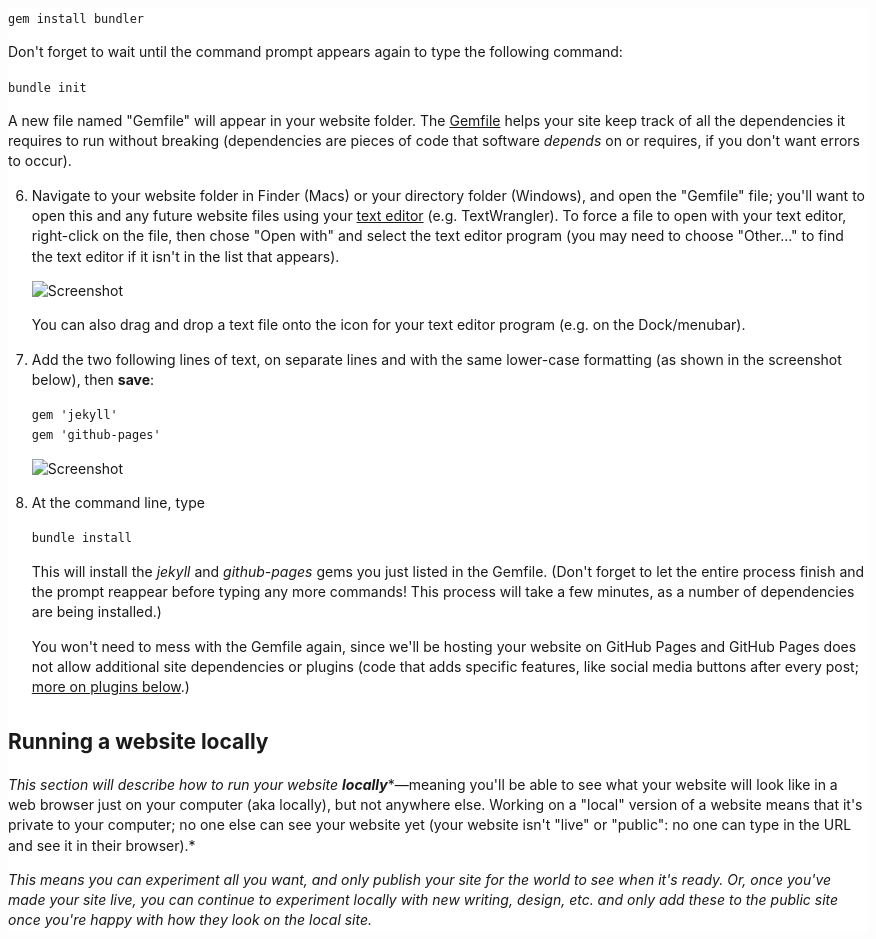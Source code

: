    `gem install bundler` 

   Don't forget to wait until the command prompt appears again to type the following command:

   `bundle init`

   A new file named "Gemfile" will appear in your website folder. The [Gemfile](http://tosbourn.com/what-is-the-gemfile/) helps your site keep track of all the dependencies it requires to run without breaking (dependencies are pieces of code that software *depends* on or requires, if you don't want errors to occur).

6. Navigate to your website folder in Finder (Macs) or your directory folder (Windows), and open the "Gemfile" file; you'll want to open this and any future website files using your [text editor](#section1-3) (e.g. TextWrangler). To force a file to open with your text editor, right-click on the file, then chose "Open with" and select the text editor program (you may need to choose "Other…" to find the text editor if it isn't in the list that appears).

   ![Screenshot](../images/building-static-sites-with-jekyll-github-pages-12.png)

   You can also drag and drop a text file onto the icon for your text editor program (e.g. on the Dock/menubar).

7. Add the two following lines of text, on separate lines and with the same lower-case formatting (as shown in the screenshot below), then **save**:

   ```
   gem 'jekyll'
   gem 'github-pages'
   ```

   ![Screenshot](../images/building-static-sites-with-jekyll-github-pages-13.png)

8. At the command line, type

   `bundle install`

   This will install the *jekyll* and *github-pages* gems you just listed in the Gemfile. (Don't forget to let the entire process finish and the prompt reappear before typing any more commands! This process will take a few minutes, as a number of dependencies are being installed.) 

   You won't need to mess with the Gemfile again, since we'll be hosting your website on GitHub Pages and GitHub Pages does not allow additional site dependencies or plugins (code that adds specific features, like social media buttons after every post; [more on plugins below](#section7-2).)

## Running a website locally <a id="section3a"></a>
*This section will describe how to run your website* ***locally****—meaning you'll be able to see what your website will look like in a web browser just on your computer (aka locally), but not anywhere else. Working on a "local" version of a website means that it's private to your computer; no one else can see your website yet (your website isn't "live" or "public": no one can type in the URL and see it in their browser).*

*This means you can experiment all you want, and only publish your site for the world to see when it's ready. Or, once you've made your site live, you can continue to experiment locally with new writing, design, etc. and only add these to the public site once you're happy with how they look on the local site.*

